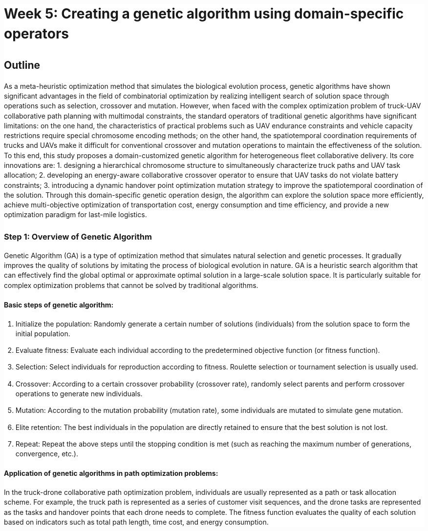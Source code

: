 # Week 5: Creating a genetic algorithm using domain-specific operators

## Outline
As a meta-heuristic optimization method that simulates the biological evolution process, genetic algorithms have shown significant advantages in the field of combinatorial optimization by realizing intelligent search of solution space through operations such as selection, crossover and mutation. However, when faced with the complex optimization problem of truck-UAV collaborative path planning with multimodal constraints, the standard operators of traditional genetic algorithms have significant limitations: on the one hand, the characteristics of practical problems such as UAV endurance constraints and vehicle capacity restrictions require special chromosome encoding methods; on the other hand, the spatiotemporal coordination requirements of trucks and UAVs make it difficult for conventional crossover and mutation operations to maintain the effectiveness of the solution. To this end, this study proposes a domain-customized genetic algorithm for heterogeneous fleet collaborative delivery. Its core innovations are: 1. designing a hierarchical chromosome structure to simultaneously characterize truck paths and UAV task allocation; 2. developing an energy-aware collaborative crossover operator to ensure that UAV tasks do not violate battery constraints; 3. introducing a dynamic handover point optimization mutation strategy to improve the spatiotemporal coordination of the solution. Through this domain-specific genetic operation design, the algorithm can explore the solution space more efficiently, achieve multi-objective optimization of transportation cost, energy consumption and time efficiency, and provide a new optimization paradigm for last-mile logistics.

### Step 1: Overview of Genetic Algorithm
Genetic Algorithm (GA) is a type of optimization method that simulates natural selection and genetic processes. It gradually improves the quality of solutions by imitating the process of biological evolution in nature. GA is a heuristic search algorithm that can effectively find the global optimal or approximate optimal solution in a large-scale solution space. It is particularly suitable for complex optimization problems that cannot be solved by traditional algorithms.

#### Basic steps of genetic algorithm:
1. Initialize the population: Randomly generate a certain number of solutions (individuals) from the solution space to form the initial population.

2. Evaluate fitness: Evaluate each individual according to the predetermined objective function (or fitness function).

3. Selection: Select individuals for reproduction according to fitness. Roulette selection or tournament selection is usually used.

4. Crossover: According to a certain crossover probability (crossover rate), randomly select parents and perform crossover operations to generate new individuals.

5. Mutation: According to the mutation probability (mutation rate), some individuals are mutated to simulate gene mutation.

6. Elite retention: The best individuals in the population are directly retained to ensure that the best solution is not lost.

7. Repeat: Repeat the above steps until the stopping condition is met (such as reaching the maximum number of generations, convergence, etc.).

#### Application of genetic algorithms in path optimization problems:
In the truck-drone collaborative path optimization problem, individuals are usually represented as a path or task allocation scheme. For example, the truck path is represented as a series of customer visit sequences, and the drone tasks are represented as the tasks and handover points that each drone needs to complete. The fitness function evaluates the quality of each solution based on indicators such as total path length, time cost, and energy consumption.
